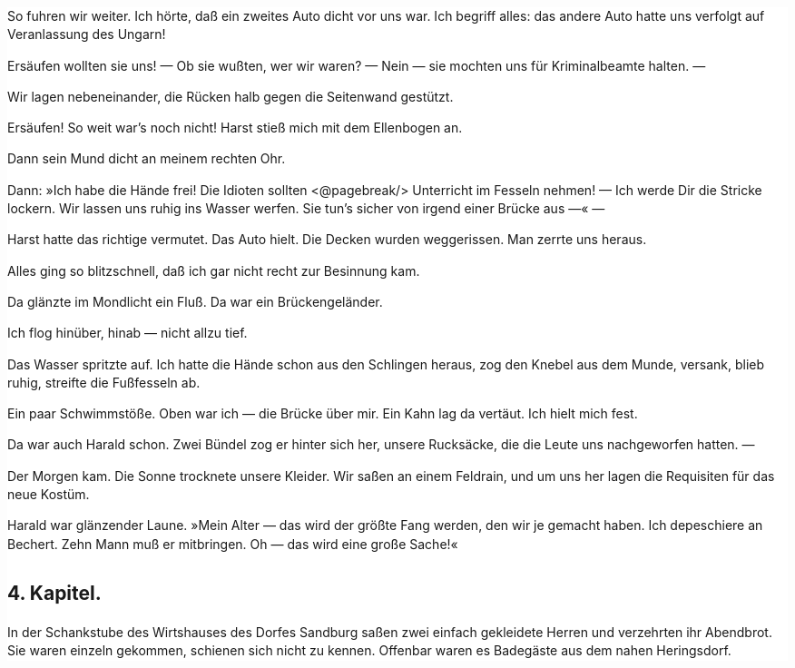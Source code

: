 So fuhren wir weiter. Ich hörte, daß ein zweites
Auto dicht vor uns war. Ich begriff alles: das andere
Auto hatte uns verfolgt auf Veranlassung des Ungarn!

Ersäufen wollten sie uns! — Ob sie wußten, wer wir
waren? — Nein — sie mochten uns für Kriminalbeamte
halten. —

Wir lagen nebeneinander, die Rücken halb gegen die
Seitenwand gestützt.

Ersäufen! So weit war’s noch nicht! Harst stieß mich
mit dem Ellenbogen an.

Dann sein Mund dicht an meinem rechten Ohr.

Dann: »Ich habe die Hände frei! Die Idioten sollten
<@pagebreak/>
Unterricht im Fesseln nehmen! — Ich werde Dir die
Stricke lockern. Wir lassen uns ruhig ins Wasser werfen.
Sie tun’s sicher von irgend einer Brücke aus —« —

Harst hatte das richtige vermutet. Das Auto hielt.
Die Decken wurden weggerissen. Man zerrte uns heraus.

Alles ging so blitzschnell, daß ich gar nicht recht zur
Besinnung kam.

Da glänzte im Mondlicht ein Fluß. Da war ein
Brückengeländer.

Ich flog hinüber, hinab — nicht allzu tief.

Das Wasser spritzte auf. Ich hatte die Hände schon
aus den Schlingen heraus, zog den Knebel aus dem Munde,
versank, blieb ruhig, streifte die Fußfesseln ab.

Ein paar Schwimmstöße. Oben war ich — die Brücke
über mir. Ein Kahn lag da vertäut. Ich hielt mich fest.

Da war auch Harald schon. Zwei Bündel zog er hinter
sich her, unsere Rucksäcke, die die Leute uns nachgeworfen
hatten. —

Der Morgen kam. Die Sonne trocknete unsere Kleider.
Wir saßen an einem Feldrain, und um uns her lagen die
Requisiten für das neue Kostüm.

Harald war glänzender Laune. »Mein Alter — das
wird der größte Fang werden, den wir je gemacht haben.
Ich depeschiere an Bechert. Zehn Mann muß er mitbringen.
Oh — das wird eine große Sache!«

<h2>4. Kapitel.</h2>

In der Schankstube des Wirtshauses des Dorfes
Sandburg saßen zwei einfach gekleidete Herren und verzehrten
ihr Abendbrot. Sie waren einzeln gekommen, schienen
sich nicht zu kennen. Offenbar waren es Badegäste aus dem
nahen Heringsdorf.
